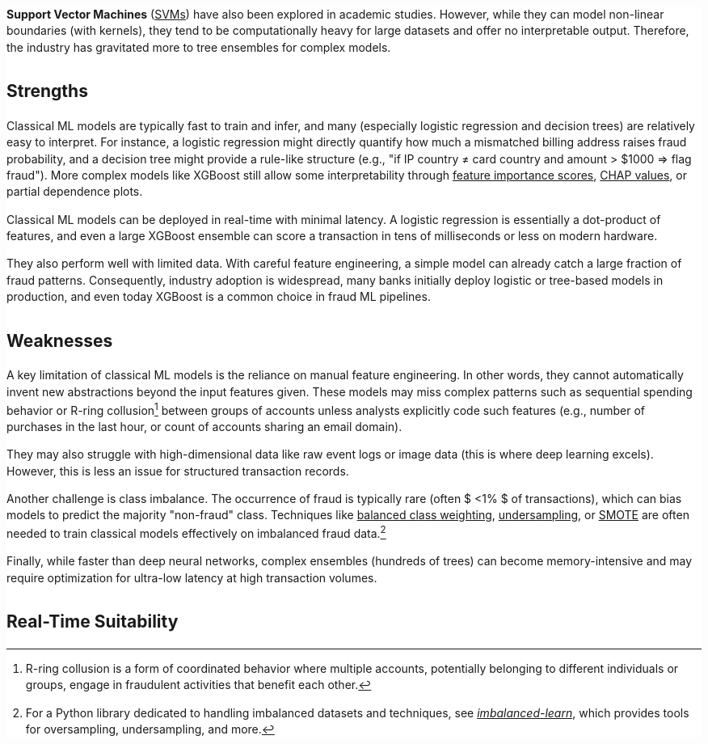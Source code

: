 **Support Vector Machines** ([SVMs](https://en.wikipedia.org/wiki/Support_vector_machine)) have also been explored in academic studies.
However, while they can model non-linear boundaries (with kernels), they tend to be computationally heavy for large datasets and offer no interpretable output.
Therefore, the industry has gravitated more to tree ensembles for complex models.

## Strengths

Classical ML models are typically fast to train and infer, and many (especially logistic regression and decision trees) are relatively easy to interpret.
For instance, a logistic regression might directly quantify how much a mismatched billing address raises fraud probability, and a decision tree might provide a rule-like structure (e.g., "if IP country ≠ card country and amount > $1000 ⇒ flag fraud").
More complex models like XGBoost still allow some interpretability through [feature importance scores](https://machinelearningmastery.com/feature-importance-and-feature-selection-with-xgboost-in-python/), [CHAP values](https://medium.com/@lfoster49203/interpretable-machine-learning-models-using-shap-and-lime-for-complex-data-6f65e1224209), or partial dependence plots.

Classical ML models can be deployed in real-time with minimal latency.
A logistic regression is essentially a dot-product of features, and even a large XGBoost ensemble can score a transaction in tens of milliseconds or less on modern hardware.

They also perform well with limited data.
With careful feature engineering, a simple model can already catch a large fraction of fraud patterns.
Consequently, industry adoption is widespread, many banks initially deploy logistic or tree-based models in production, and even today XGBoost is a common choice in fraud ML pipelines.

## Weaknesses

A key limitation of classical ML models is the reliance on manual feature engineering.
In other words, they cannot automatically invent new abstractions beyond the input features given.
These models may miss complex patterns such as sequential spending behavior or R-ring collusion[^28] between groups of accounts unless analysts explicitly code such features (e.g., number of purchases in the last hour, or count of accounts sharing an email domain).

They may also struggle with high-dimensional data like raw event logs or image data (this is where deep learning excels).
However, this is less an issue for structured transaction records.

Another challenge is class imbalance.
The occurrence of fraud is typically rare (often $ <1\% $ of transactions), which can bias models to predict the majority "non-fraud" class.
Techniques like [balanced class weighting](https://medium.com/@ravi.abhinav4/improving-class-imbalance-with-class-weights-in-machine-learning-af072fdd4aa4), [undersampling](https://www.kaggle.com/code/residentmario/undersampling-and-oversampling-imbalanced-data), or [SMOTE](https://machinelearningmastery.com/smote-oversampling-for-imbalanced-classification/) are often needed to train classical models effectively on imbalanced fraud data.[^16]

Finally, while faster than deep neural networks, complex ensembles (hundreds of trees) can become memory-intensive and may require optimization for ultra-low latency at high transaction volumes.

## Real-Time Suitability


[^1]: Oztas, Berkan, et al. "_[Transaction monitoring in anti-money laundering: A qualitative analysis and points of view from industry.](https://www.sciencedirect.com/science/article/pii/S0167739X24002607)_" Future Generation Computer Systems (2024).
[^2]: G. Praspaliauskas, V. Raman (2023). _"[Real-time fraud detection using AWS serverless and machine learning services](https://aws.amazon.com/blogs/machine-learning/real-time-fraud-detection-using-aws-serverless-and-machine-learning-services/)._ AWS Machine Learning Blog – outlines a serverless architecture using Amazon Kinesis, Lambda, and Amazon Fraud Detector for near-real-time fraud prevention."
[^3]: Jian Zhang et al. (2022). _"[Build a GNN-based real-time fraud detection solution using Amazon SageMaker, Amazon Neptune, and DGL](https://aws.amazon.com/blogs/machine-learning/build-a-gnn-based-real-time-fraud-detection-solution-using-amazon-sagemaker-amazon-neptune-and-the-deep-graph-library/)._ AWS ML Blog – explains how graph neural networks can be served in real-time for fraud detection, noting challenges in moving from batch to real-time GNN inference."
[^4]: Summer Liu et al. (2024). _"[Supercharging Fraud Detection in Financial Services with GNNs](https://developer.nvidia.com/blog/supercharging-fraud-detection-in-financial-services-with-graph-neural-networks/)._ NVIDIA Technical Blog."
[^13]: Kandi, Kianeh, and Antonio García-Dopico. "_[Enhancing Performance of Credit Card Model by Utilizing LSTM Networks and XGBoost Algorithms.](https://www.mdpi.com/2504-4990/7/1/20)_" Machine Learning and Knowledge Extraction 7.1 (2025): 20.
[^16]: For a Python library dedicated to handling imbalanced datasets and techniques, see _[imbalanced-learn](https://imbalanced-learn.org/stable/)_, which provides tools for oversampling, undersampling, and more.
[^17]: Afriyie, Jonathan Kwaku, et al. _"[A supervised machine learning algorithm for detecting and predicting fraud in credit card transactions.](https://doi.org/10.1016/j.dajour.2023.100163)_ Decision Analytics Journal 6 (2023): 100163."
[^18]: Yu, Chang, et al. "_[Credit Card Fraud Detection Using Advanced Transformer Model](https://arxiv.org/pdf/2406.03733v2)._" 2024 IEEE International Conference on Metaverse Computing, Networking, and Applications (MetaCom). IEEE, 2024.
[^19]: Onyeoma, Chidinma Faith, et al. "_[Credit Card Fraud Detection Using Deep Neural Network with Shapley Additive Explanations](https://ieeexplore.ieee.org/abstract/document/10838456)._" 2024 International Conference on Frontiers of Information Technology (FIT). IEEE, 2024.
[^21]: Alshameri, Faleh, and Ran Xia. "_[An Evaluation of Variational Autoencoder in Credit Card Anomaly Detection](https://www.sciopen.com/article/10.26599/BDMA.2023.9020035)._" Big Data Mining and Analytics (2024).
[^22]: Charitou, Charitos, Artur d’Avila Garcez, and Simo Dragicevic. "_[Semi-supervised GANs for fraud detection](https://ieeexplore.ieee.org/document/9206844)._" 2020 International Joint Conference on Neural Networks (IJCNN). IEEE, 2020.
[^23]: Motie, Soroor, and Bijan Raahemi. "_[Financial fraud detection using graph neural networks: A systematic review](https://doi.org/10.1016/j.eswa.2023.122156)._" Expert Systems with Applications (2024).
[^24]: Branco, Bernardo, et al. "_[Interleaved sequence RNNs for fraud detection](https://doi.org/10.1145/3394486.3403361)._" Proceedings of the 26th ACM SIGKDD international conference on knowledge discovery & data mining. 2020.
[^25]: Masihullah, Shaik, et al. "_[Identifying fraud rings using domain aware weighted community detection](https://link.springer.com/chapter/10.1007/978-3-031-14463-9_10)._" International Cross-Domain Conference for Machine Learning and Knowledge Extraction. Cham: Springer International Publishing, 2022.
[^26]: Krutikov, Sergei, et al. "_[Challenging Gradient Boosted Decision Trees with Tabular Transformers for Fraud Detection at Booking.com](https://arxiv.org/html/2405.13692v1)._" arXiv preprint arXiv:2405.13692 (2024).
[^27]: Lin, Junhong, et al. "_[FraudGT: A Simple, Effective, and Efficient Graph Transformer for Financial Fraud Detection](https://dl.acm.org/doi/abs/10.1145/3677052.3698648)._" Proceedings of the 5th ACM International Conference on AI in Finance. 2024.
[^28]: R-ring collusion is a form of coordinated behavior where multiple accounts, potentially belonging to different individuals or groups, engage in fraudulent activities that benefit each other.
[^29]: Service Level Agreement (SLA) is a commitment between a service provider and a client that outlines the expected level of service, including performance metrics and response times.
[^30]: Shih, Yi-Cheng, et al. "_[Fund transfer fraud detection: Analyzing irregular transactions and customer relationships with self-attention and graph neural networks.](https://www.sciencedirect.com/science/article/abs/pii/S0957417424020785)_" Expert Systems with Applications. 2025.
[^31]: Tong, Guoxiang, and Jieyu Shen. "_[Financial transaction fraud detector based on imbalance learning and graph neural network.](https://www.sciencedirect.com/science/article/abs/pii/S1568494623010025)_" Applied Soft Computing 149 (2023): 110984.
[^32]: Huang, Huajie, et al. "_[Imbalanced credit card fraud detection data: A solution based on hybrid neural network and clustering-based undersampling technique.](https://www.sciencedirect.com/science/article/abs/pii/S156849462400142X)_" Applied Soft Computing 154 (2024).
[^33]: Cherif, Asma, et al. "_[Encoder–decoder graph neural network for credit card fraud detection.](https://www.sciencedirect.com/science/article/pii/S1319157824000922)_" Journal of King Saud University-Computer and Information Sciences 36.3 (2024).
[^34]: Desai, Ajit, Anneke Kosse, and Jacob Sharples. "_[Finding a needle in a haystack: a machine learning framework for anomaly detection in payment systems.](https://www.sciencedirect.com/science/article/pii/S2405918825000157)._" The Journal of Finance and Data Science 11 (2025): 100163.
[^35]: Boyapati, Mallika, and Ramazan Aygun. "_[BalancerGNN: Balancer Graph Neural Networks for imbalanced datasets: A case study on fraud detection.](https://www.sciencedirect.com/science/article/abs/pii/S0893608024008554)._" Neural Networks 182 (2025): 106926.